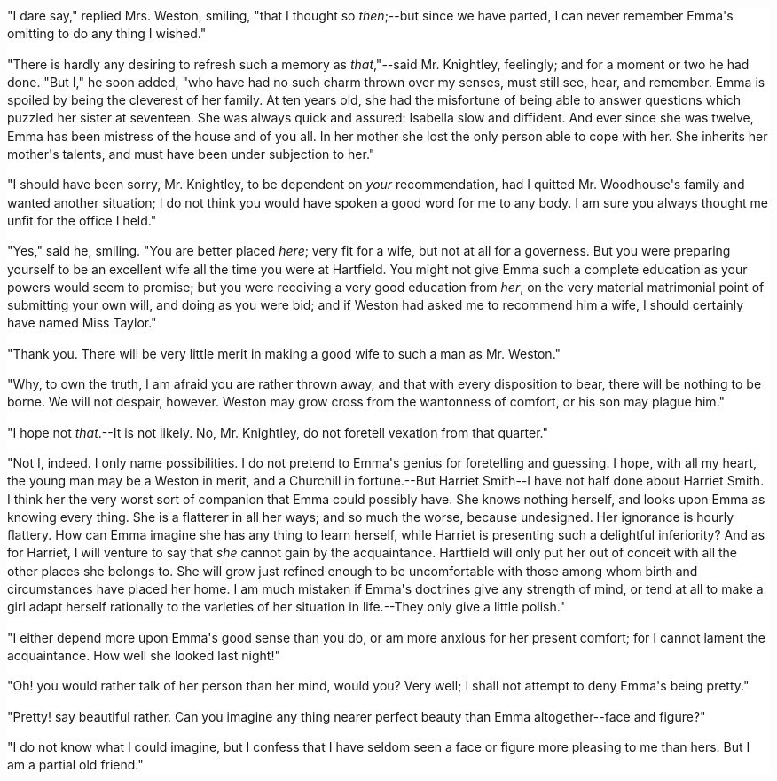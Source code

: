 "I dare say," replied Mrs. Weston, smiling, "that I thought so _then_;--but since we have parted, I can never remember Emma's omitting to do any thing I wished." 

"There is hardly any desiring to refresh such a memory as _that_,"--said Mr. Knightley, feelingly; and for a moment or two he had done. "But I," he soon added, "who have had no such charm thrown over my senses, must still see, hear, and remember. Emma is spoiled by being the cleverest of her family. At ten years old, she had the misfortune of being able to answer questions which puzzled her sister at seventeen. She was always quick and assured: Isabella slow and diffident. And ever since she was twelve, Emma has been mistress of the house and of you all. In her mother she lost the only person able to cope with her. She inherits her mother's talents, and must have been under subjection to her." 

"I should have been sorry, Mr. Knightley, to be dependent on _your_ recommendation, had I quitted Mr. Woodhouse's family and wanted another situation; I do not think you would have spoken a good word for me to any body. I am sure you always thought me unfit for the office I held." 

"Yes," said he, smiling. "You are better placed _here_; very fit for a wife, but not at all for a governess. But you were preparing yourself to be an excellent wife all the time you were at Hartfield. You might not give Emma such a complete education as your powers would seem to promise; but you were receiving a very good education from _her_, on the very material matrimonial point of submitting your own will, and doing as you were bid; and if Weston had asked me to recommend him a wife, I should certainly have named Miss Taylor." 

"Thank you. There will be very little merit in making a good wife to such a man as Mr. Weston." 

"Why, to own the truth, I am afraid you are rather thrown away, and that with every disposition to bear, there will be nothing to be borne. We will not despair, however. Weston may grow cross from the wantonness of comfort, or his son may plague him." 

"I hope not _that_.--It is not likely. No, Mr. Knightley, do not foretell vexation from that quarter." 

"Not I, indeed. I only name possibilities. I do not pretend to Emma's genius for foretelling and guessing. I hope, with all my heart, the young man may be a Weston in merit, and a Churchill in fortune.--But Harriet Smith--I have not half done about Harriet Smith. I think her the very worst sort of companion that Emma could possibly have. She knows nothing herself, and looks upon Emma as knowing every thing. She is a flatterer in all her ways; and so much the worse, because undesigned. Her ignorance is hourly flattery. How can Emma imagine she has any thing to learn herself, while Harriet is presenting such a delightful inferiority? And as for Harriet, I will venture to say that _she_ cannot gain by the acquaintance. Hartfield will only put her out of conceit with all the other places she belongs to. She will grow just refined enough to be uncomfortable with those among whom birth and circumstances have placed her home. I am much mistaken if Emma's doctrines give any strength of mind, or tend at all to make a girl adapt herself rationally to the varieties of her situation in life.--They only give a little polish." 

"I either depend more upon Emma's good sense than you do, or am more anxious for her present comfort; for I cannot lament the acquaintance. How well she looked last night!" 

"Oh! you would rather talk of her person than her mind, would you? Very well; I shall not attempt to deny Emma's being pretty." 

"Pretty! say beautiful rather. Can you imagine any thing nearer perfect beauty than Emma altogether--face and figure?" 

"I do not know what I could imagine, but I confess that I have seldom seen a face or figure more pleasing to me than hers. But I am a partial old friend." 
